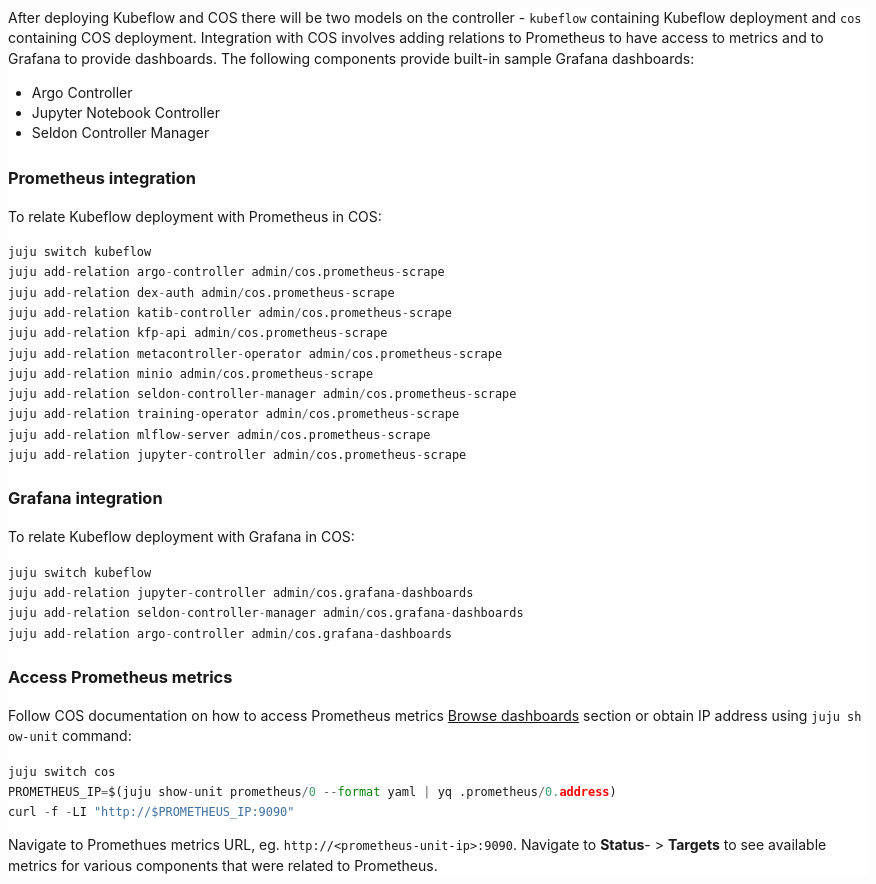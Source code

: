 After deploying Kubeflow and COS there will be two models on the controller - `kubeflow` containing Kubeflow deployment and `cos` containing COS deployment.
Integration with COS involves adding relations to Prometheus to have access to metrics and to Grafana to provide dashboards.
The following components provide built-in sample Grafana dashboards:
- Argo Controller
- Jupyter Notebook Controller
- Seldon Controller Manager

### Prometheus integration

To relate Kubeflow deployment with Prometheus in COS:


```python
juju switch kubeflow
juju add-relation argo-controller admin/cos.prometheus-scrape
juju add-relation dex-auth admin/cos.prometheus-scrape
juju add-relation katib-controller admin/cos.prometheus-scrape
juju add-relation kfp-api admin/cos.prometheus-scrape
juju add-relation metacontroller-operator admin/cos.prometheus-scrape
juju add-relation minio admin/cos.prometheus-scrape
juju add-relation seldon-controller-manager admin/cos.prometheus-scrape
juju add-relation training-operator admin/cos.prometheus-scrape
juju add-relation mlflow-server admin/cos.prometheus-scrape
juju add-relation jupyter-controller admin/cos.prometheus-scrape
```

### Grafana integration

To relate Kubeflow deployment with Grafana in COS:


```python
juju switch kubeflow
juju add-relation jupyter-controller admin/cos.grafana-dashboards
juju add-relation seldon-controller-manager admin/cos.grafana-dashboards
juju add-relation argo-controller admin/cos.grafana-dashboards
```

### Access Prometheus metrics

Follow COS documentation on how to access Prometheus metrics [Browse dashboards](https://charmhub.io/topics/canonical-observability-stack/tutorials/install-microk8s) section or obtain IP address using `juju show-unit` command:


```python
juju switch cos
PROMETHEUS_IP=$(juju show-unit prometheus/0 --format yaml | yq .prometheus/0.address)
curl -f -LI "http://$PROMETHEUS_IP:9090"
```


Navigate to Promethues metrics URL, eg. `http://<prometheus-unit-ip>:9090`. Navigate to **Status**- > **Targets** to see available metrics for various components that were related to Prometheus.
